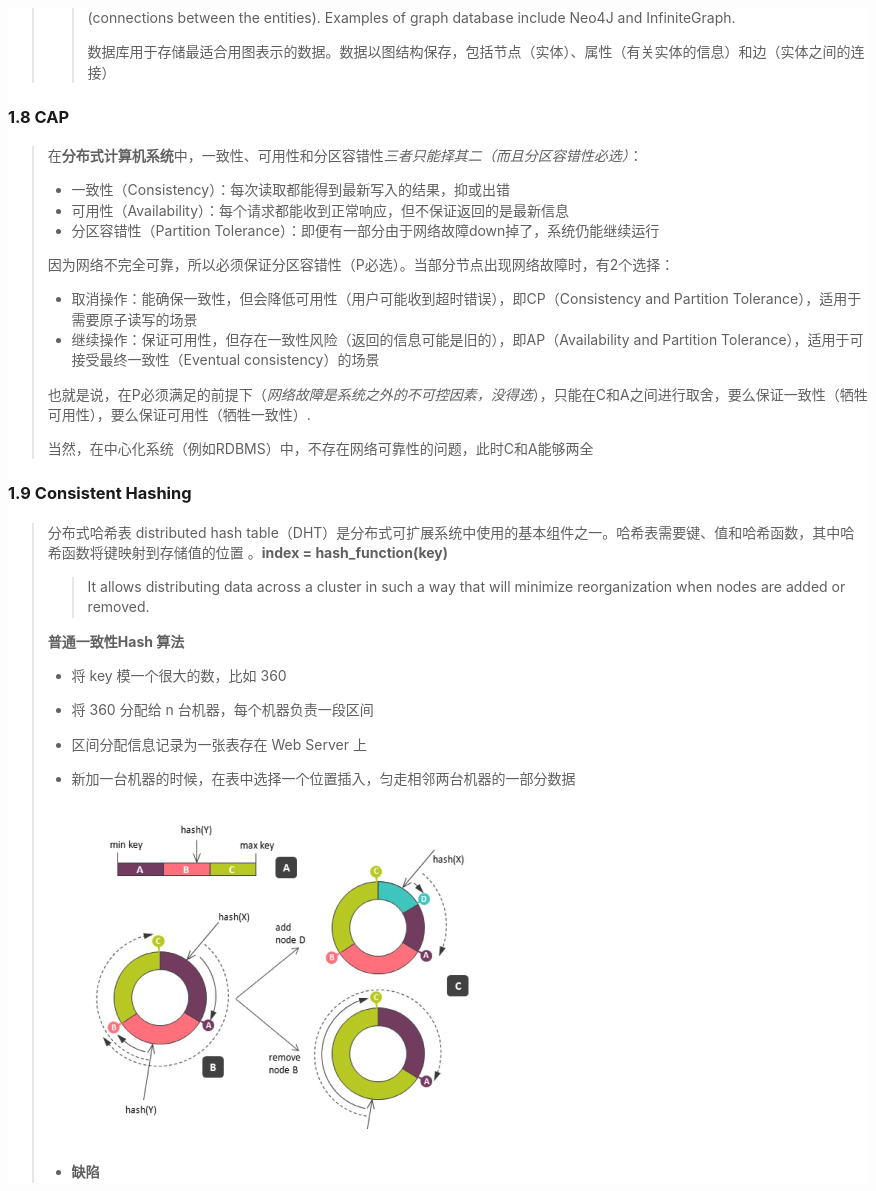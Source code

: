 > > (connections between the entities). Examples of graph database include Neo4J and InfiniteGraph.
> >
> > 数据库用于存储最适合用图表示的数据。数据以图结构保存，包括节点（实体）、属性（有关实体的信息）和边（实体之间的连接）
>
> 

### 1.8 CAP

> 在**分布式计算机系统**中，一致性、可用性和分区容错性*三者只能择其二（而且分区容错性必选）*：
>
> - 一致性（Consistency）：每次读取都能得到最新写入的结果，抑或出错
> - 可用性（Availability）：每个请求都能收到正常响应，但不保证返回的是最新信息
> - 分区容错性（Partition Tolerance）：即便有一部分由于网络故障down掉了，系统仍能继续运行
>
> 因为网络不完全可靠，所以必须保证分区容错性（P必选）。当部分节点出现网络故障时，有2个选择：
>
> - 取消操作：能确保一致性，但会降低可用性（用户可能收到超时错误），即CP（Consistency and Partition Tolerance），适用于需要原子读写的场景
> - 继续操作：保证可用性，但存在一致性风险（返回的信息可能是旧的），即AP（Availability and Partition Tolerance），适用于可接受最终一致性（Eventual consistency）的场景
>
> 也就是说，在P必须满足的前提下（*网络故障是系统之外的不可控因素，没得选*），只能在C和A之间进行取舍，要么保证一致性（牺牲可用性），要么保证可用性（牺牲一致性）.
>
> 当然，在中心化系统（例如RDBMS）中，不存在网络可靠性的问题，此时C和A能够两全

### 1.9 Consistent Hashing

> 分布式哈希表 distributed hash table（DHT）是分布式可扩展系统中使用的基本组件之一。哈希表需要键、值和哈希函数，其中哈希函数将键映射到存储值的位置 。**index = hash_function(key)**
>
> > It allows distributing data across a cluster in such a way that will minimize reorganization when nodes are added or removed.
>
> **普通一致性Hash 算法**
>
> - 将 key 模一个很大的数，比如 360
>
> - 将 360 分配给 n 台机器，每个机器负责一段区间 
>
> - 区间分配信息记录为一张表存在 Web Server 上
>
> - 新加一台机器的时候，在表中选择一个位置插入，匀走相邻两台机器的一部分数据
>
>   <img src="系统设计.assets/image-20240423000806406.png" alt="image-20240423000806406" style="zoom:100%;" />
>
> - **缺陷** 
>
